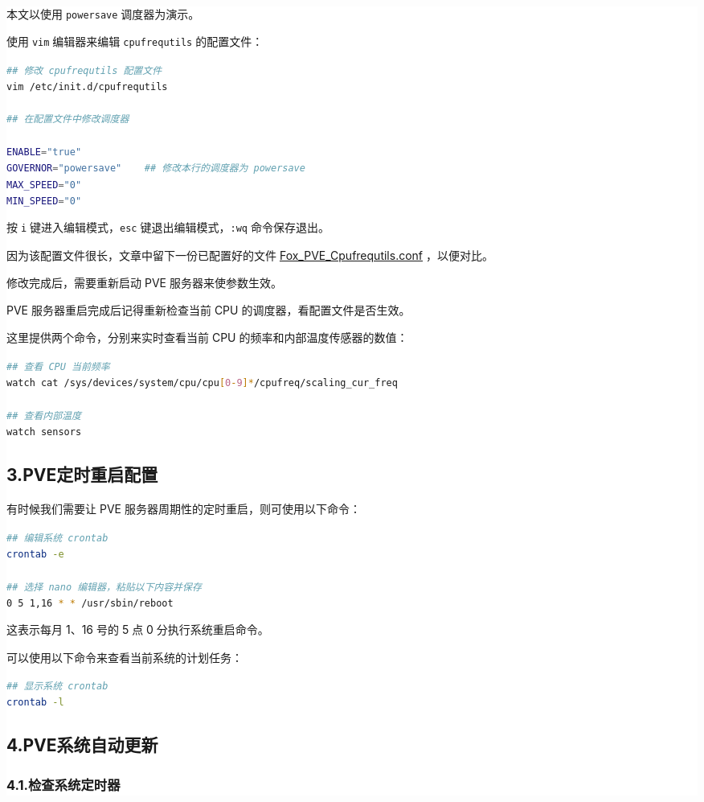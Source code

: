 本文以使用 `powersave` 调度器为演示。  

使用 `vim` 编辑器来编辑 `cpufrequtils` 的配置文件：

```bash
## 修改 cpufrequtils 配置文件
vim /etc/init.d/cpufrequtils

## 在配置文件中修改调度器

ENABLE="true"
GOVERNOR="powersave"    ## 修改本行的调度器为 powersave
MAX_SPEED="0"
MIN_SPEED="0"
```

按 `i` 键进入编辑模式，`esc` 键退出编辑模式，`:wq` 命令保存退出。  

因为该配置文件很长，文章中留下一份已配置好的文件 [Fox_PVE_Cpufrequtils.conf](./src/Fox_PVE_Cpufrequtils.conf) ，以便对比。  

修改完成后，需要重新启动 PVE 服务器来使参数生效。  

PVE 服务器重启完成后记得重新检查当前 CPU 的调度器，看配置文件是否生效。  

这里提供两个命令，分别来实时查看当前 CPU 的频率和内部温度传感器的数值：

```bash
## 查看 CPU 当前频率
watch cat /sys/devices/system/cpu/cpu[0-9]*/cpufreq/scaling_cur_freq

## 查看内部温度
watch sensors
```

## 3.PVE定时重启配置

有时候我们需要让 PVE 服务器周期性的定时重启，则可使用以下命令：

```bash
## 编辑系统 crontab
crontab -e 

## 选择 nano 编辑器，粘贴以下内容并保存
0 5 1,16 * * /usr/sbin/reboot
```

这表示每月 1、16 号的 5 点 0 分执行系统重启命令。  

可以使用以下命令来查看当前系统的计划任务：

```bash
## 显示系统 crontab
crontab -l
```

## 4.PVE系统自动更新

### 4.1.检查系统定时器
